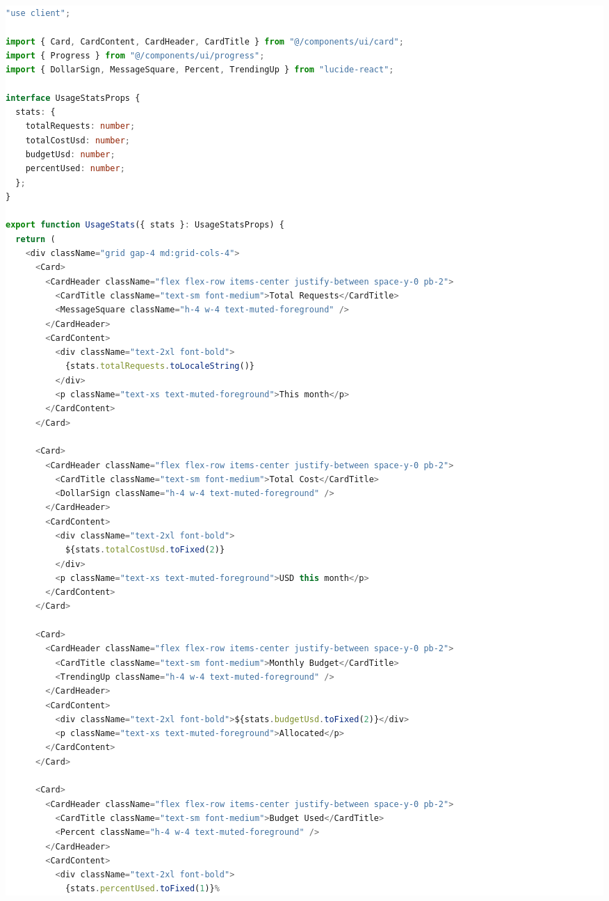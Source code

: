 ```typescript
"use client";

import { Card, CardContent, CardHeader, CardTitle } from "@/components/ui/card";
import { Progress } from "@/components/ui/progress";
import { DollarSign, MessageSquare, Percent, TrendingUp } from "lucide-react";

interface UsageStatsProps {
  stats: {
    totalRequests: number;
    totalCostUsd: number;
    budgetUsd: number;
    percentUsed: number;
  };
}

export function UsageStats({ stats }: UsageStatsProps) {
  return (
    <div className="grid gap-4 md:grid-cols-4">
      <Card>
        <CardHeader className="flex flex-row items-center justify-between space-y-0 pb-2">
          <CardTitle className="text-sm font-medium">Total Requests</CardTitle>
          <MessageSquare className="h-4 w-4 text-muted-foreground" />
        </CardHeader>
        <CardContent>
          <div className="text-2xl font-bold">
            {stats.totalRequests.toLocaleString()}
          </div>
          <p className="text-xs text-muted-foreground">This month</p>
        </CardContent>
      </Card>

      <Card>
        <CardHeader className="flex flex-row items-center justify-between space-y-0 pb-2">
          <CardTitle className="text-sm font-medium">Total Cost</CardTitle>
          <DollarSign className="h-4 w-4 text-muted-foreground" />
        </CardHeader>
        <CardContent>
          <div className="text-2xl font-bold">
            ${stats.totalCostUsd.toFixed(2)}
          </div>
          <p className="text-xs text-muted-foreground">USD this month</p>
        </CardContent>
      </Card>

      <Card>
        <CardHeader className="flex flex-row items-center justify-between space-y-0 pb-2">
          <CardTitle className="text-sm font-medium">Monthly Budget</CardTitle>
          <TrendingUp className="h-4 w-4 text-muted-foreground" />
        </CardHeader>
        <CardContent>
          <div className="text-2xl font-bold">${stats.budgetUsd.toFixed(2)}</div>
          <p className="text-xs text-muted-foreground">Allocated</p>
        </CardContent>
      </Card>

      <Card>
        <CardHeader className="flex flex-row items-center justify-between space-y-0 pb-2">
          <CardTitle className="text-sm font-medium">Budget Used</CardTitle>
          <Percent className="h-4 w-4 text-muted-foreground" />
        </CardHeader>
        <CardContent>
          <div className="text-2xl font-bold">
            {stats.percentUsed.toFixed(1)}%
```